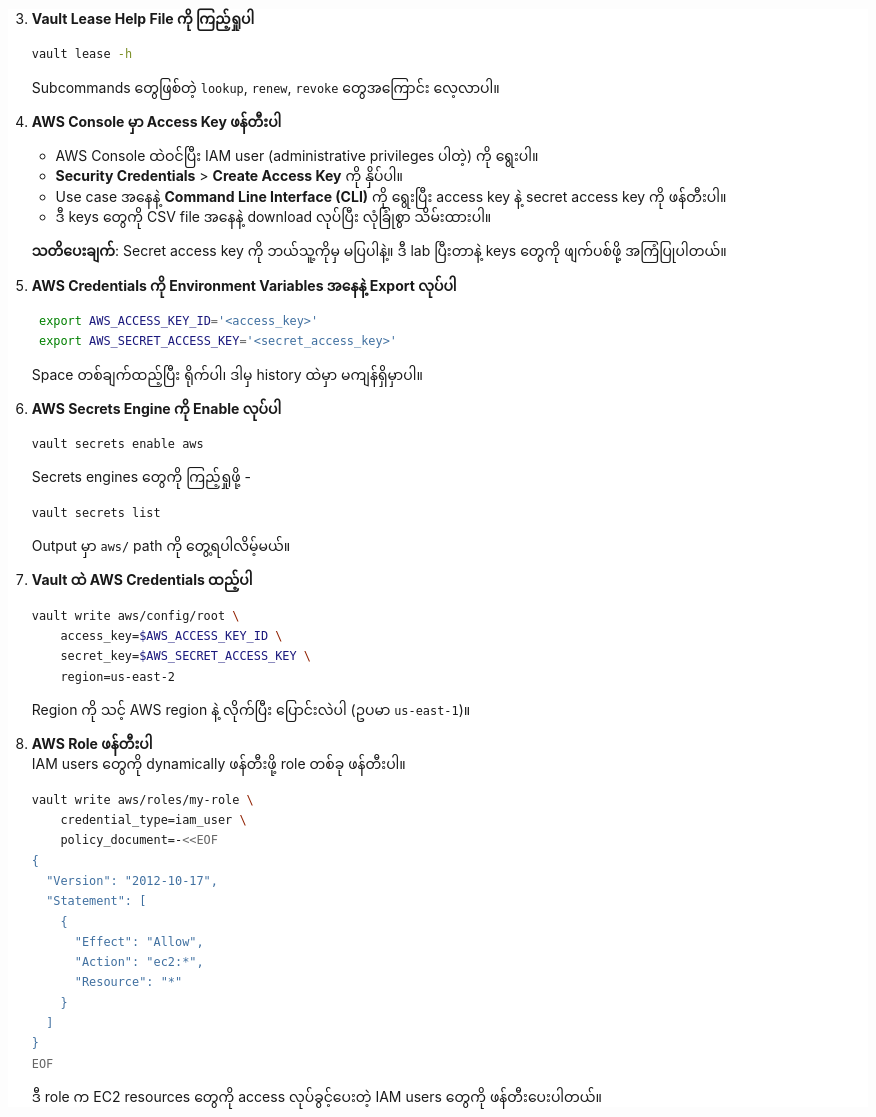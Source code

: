 3. **Vault Lease Help File ကို ကြည့်ရှုပါ**  
   ```bash
   vault lease -h
   ```
   Subcommands တွေဖြစ်တဲ့ `lookup`, `renew`, `revoke` တွေအကြောင်း လေ့လာပါ။

4. **AWS Console မှာ Access Key ဖန်တီးပါ**  
   - AWS Console ထဲဝင်ပြီး IAM user (administrative privileges ပါတဲ့) ကို ရွေးပါ။
   - **Security Credentials** > **Create Access Key** ကို နှိပ်ပါ။
   - Use case အနေနဲ့ **Command Line Interface (CLI)** ကို ရွေးပြီး access key နဲ့ secret access key ကို ဖန်တီးပါ။
   - ဒီ keys တွေကို CSV file အနေနဲ့ download လုပ်ပြီး လုံခြုံစွာ သိမ်းထားပါ။

   **သတိပေးချက်**: Secret access key ကို ဘယ်သူ့ကိုမှ မပြပါနဲ့။ ဒီ lab ပြီးတာနဲ့ keys တွေကို ဖျက်ပစ်ဖို့ အကြံပြုပါတယ်။

5. **AWS Credentials ကို Environment Variables အနေနဲ့ Export လုပ်ပါ**  
   ```bash
    export AWS_ACCESS_KEY_ID='<access_key>'
    export AWS_SECRET_ACCESS_KEY='<secret_access_key>'
   ```
   Space တစ်ချက်ထည့်ပြီး ရိုက်ပါ၊ ဒါမှ history ထဲမှာ မကျန်ရှိမှာပါ။

6. **AWS Secrets Engine ကို Enable လုပ်ပါ**  
   ```bash
   vault secrets enable aws
   ```
   Secrets engines တွေကို ကြည့်ရှုဖို့ -
   ```bash
   vault secrets list
   ```
   Output မှာ `aws/` path ကို တွေ့ရပါလိမ့်မယ်။

7. **Vault ထဲ AWS Credentials ထည့်ပါ**  
   ```bash
   vault write aws/config/root \
       access_key=$AWS_ACCESS_KEY_ID \
       secret_key=$AWS_SECRET_ACCESS_KEY \
       region=us-east-2
   ```
   Region ကို သင့် AWS region နဲ့ လိုက်ပြီး ပြောင်းလဲပါ (ဥပမာ `us-east-1`)။

8. **AWS Role ဖန်တီးပါ**  
   IAM users တွေကို dynamically ဖန်တီးဖို့ role တစ်ခု ဖန်တီးပါ။
   ```bash
   vault write aws/roles/my-role \
       credential_type=iam_user \
       policy_document=-<<EOF
   {
     "Version": "2012-10-17",
     "Statement": [
       {
         "Effect": "Allow",
         "Action": "ec2:*",
         "Resource": "*"
       }
     ]
   }
   EOF
   ```
   ဒီ role က EC2 resources တွေကို access လုပ်ခွင့်ပေးတဲ့ IAM users တွေကို ဖန်တီးပေးပါတယ်။
